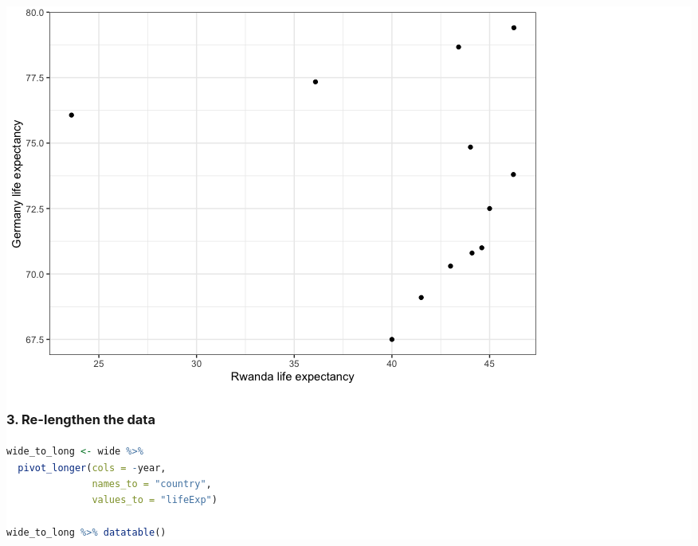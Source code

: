![](Hw04_pivotjoins_files/figure-html/unnamed-chunk-6-1.png)

### 3. Re-lengthen the data

```r
wide_to_long <- wide %>% 
  pivot_longer(cols = -year,
               names_to = "country",
               values_to = "lifeExp")

wide_to_long %>% datatable()
```

<div id="htmlwidget-92bf7e5e41bc30ab0d83" style="width:100%;height:auto;" class="datatables html-widget"></div>
<script type="application/json" data-for="htmlwidget-92bf7e5e41bc30ab0d83">{"x":{"filter":"none","data":[["1","2","3","4","5","6","7","8","9","10","11","12","13","14","15","16","17","18","19","20","21","22","23","24","25","26","27","28","29","30","31","32","33","34","35","36","37","38","39","40","41","42","43","44","45","46","47","48","49","50","51","52","53","54","55","56","57","58","59","60"],[1952,1952,1952,1952,1952,1957,1957,1957,1957,1957,1962,1962,1962,1962,1962,1967,1967,1967,1967,1967,1972,1972,1972,1972,1972,1977,1977,1977,1977,1977,1982,1982,1982,1982,1982,1987,1987,1987,1987,1987,1992,1992,1992,1992,1992,1997,1997,1997,1997,1997,2002,2002,2002,2002,2002,2007,2007,2007,2007,2007],["Bolivia","Germany","Japan","New Zealand","Rwanda","Bolivia","Germany","Japan","New Zealand","Rwanda","Bolivia","Germany","Japan","New Zealand","Rwanda","Bolivia","Germany","Japan","New Zealand","Rwanda","Bolivia","Germany","Japan","New Zealand","Rwanda","Bolivia","Germany","Japan","New Zealand","Rwanda","Bolivia","Germany","Japan","New Zealand","Rwanda","Bolivia","Germany","Japan","New Zealand","Rwanda","Bolivia","Germany","Japan","New Zealand","Rwanda","Bolivia","Germany","Japan","New Zealand","Rwanda","Bolivia","Germany","Japan","New Zealand","Rwanda","Bolivia","Germany","Japan","New Zealand","Rwanda"],[40.414,67.5,63.03,69.39,40,41.89,69.1,65.5,70.26,41.5,43.428,70.3,68.73,71.24,43,45.032,70.8,71.43,71.52,44.1,46.714,71,73.42,71.89,44.6,50.023,72.5,75.38,72.22,45,53.859,73.8,77.11,73.84,46.218,57.251,74.847,78.67,74.32,44.02,59.957,76.07,79.36,76.33,23.599,62.05,77.34,80.69,77.55,36.087,63.883,78.67,82,79.11,43.413,65.554,79.406,82.603,80.204,46.242]],"container":"<table class=\"display\">\n  <thead>\n    <tr>\n      <th> <\/th>\n      <th>year<\/th>\n      <th>country<\/th>\n      <th>lifeExp<\/th>\n    <\/tr>\n  <\/thead>\n<\/table>","options":{"columnDefs":[{"className":"dt-right","targets":[1,3]},{"orderable":false,"targets":0}],"order":[],"autoWidth":false,"orderClasses":false}},"evals":[],"jsHooks":[]}</script>
